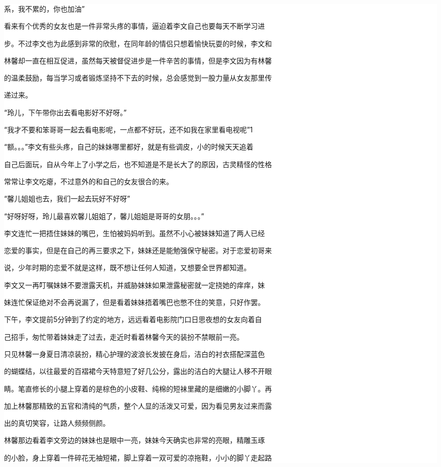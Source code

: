 系，我不累的，你也加油”



看来有个优秀的女友也是一件非常头疼的事情，逼迫着李文自己也要每天不断学习进

步。不过李文也为此感到非常的欣慰，在同年龄的情侣只想着愉快玩耍的时候，李文和

林馨却一直在相互促进，虽然每天被督促进步是一件辛苦的事情，但是李文因为有林馨

的温柔鼓励，每当学习或者锻炼坚持不下去的时候，总会感觉到一股力量从女友那里传

递过来。



“玲儿，下午带你出去看电影好不好呀。”



“我才不要和笨哥哥一起去看电影呢，一点都不好玩，还不如我在家里看电视呢”1



“额。。。”李文有些头疼，自己的妹妹哪里都好，就是有些调皮，小的时候天天追着

自己后面玩，自从今年上了小学之后，也不知道是不是长大了的原因，古灵精怪的性格

常常让李文吃瘪，不过意外的和自己的女友很合的来。

“馨儿姐姐也去，我们一起去玩好不好呀”

“好呀好呀，玲儿最喜欢馨儿姐姐了，馨儿姐姐是哥哥的女朋。。。”



李文连忙一把捂住妹妹的嘴巴，生怕被妈妈听到。虽然不小心被妹妹知道了两人已经

恋爱的事实，但是在自己的再三要求之下，妹妹还是能勉强保守秘密。对于恋爱初哥来

说，少年时期的恋爱不就是这样，既不想让任何人知道，又想要全世界都知道。



李文又一再叮嘱妹妹不要泄露天机，并威胁妹妹如果泄露秘密就一定挠她的痒痒，妹

妹连忙保证绝对不会再说漏了，但是看着妹妹捂着嘴巴也憋不住的笑意，只好作罢。



下午，李文提前5分钟到了约定的地方，远远看着电影院门口日思夜想的女友向着自

己招手，匆忙带着妹妹走了过去，走近时看着林馨今天的装扮不禁眼前一亮。



只见林馨一身夏日清凉装扮，精心护理的波浪长发披在身后，洁白的衬衣搭配深蓝色

的蝴蝶结，以往最爱的百褶裙今天特意短了好几公分，露出的洁白的大腿让人移不开眼

睛。笔直修长的小腿上穿着的是棕色的小皮鞋、纯棉的短袜里藏的是细嫩的小脚丫。再

加上林馨那精致的五官和清纯的气质，整个人显的活泼又可爱，因为看见男友过来而露

出的真切笑容，让路人频频侧颜。



林馨那边看着李文旁边的妹妹也是眼中一亮，妹妹今天确实也非常的亮眼，精雕玉琢

的小脸，身上穿着一件碎花无袖短裙，脚上穿着一双可爱的凉拖鞋，小小的脚丫走起路
